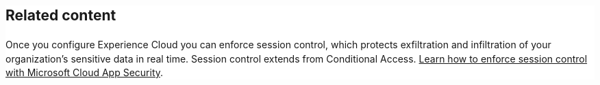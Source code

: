 ## Related content

Once you configure Experience Cloud you can enforce session control, which protects exfiltration and infiltration of your organization’s sensitive data in real time. Session control extends from Conditional Access. [Learn how to enforce session control with Microsoft Cloud App Security](/cloud-app-security/proxy-deployment-aad).
